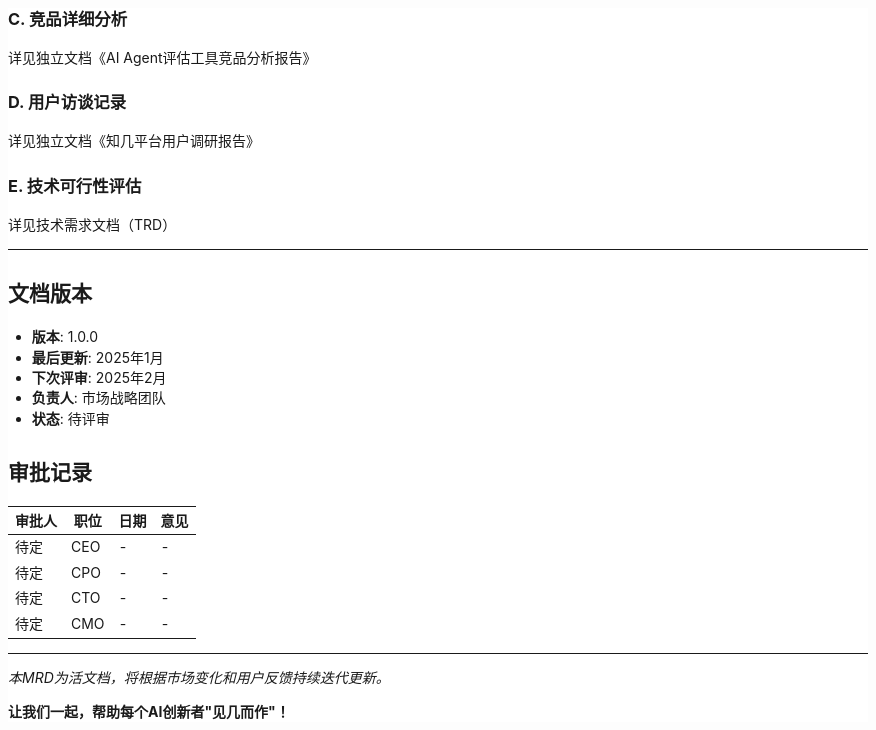 ### C. 竞品详细分析

详见独立文档《AI Agent评估工具竞品分析报告》

### D. 用户访谈记录

详见独立文档《知几平台用户调研报告》

### E. 技术可行性评估

详见技术需求文档（TRD）

---

## 文档版本

- **版本**: 1.0.0
- **最后更新**: 2025年1月
- **下次评审**: 2025年2月
- **负责人**: 市场战略团队
- **状态**: 待评审

## 审批记录

| 审批人 | 职位 | 日期 | 意见 |
|--------|------|------|------|
| 待定 | CEO | - | - |
| 待定 | CPO | - | - |
| 待定 | CTO | - | - |
| 待定 | CMO | - | - |

---

*本MRD为活文档，将根据市场变化和用户反馈持续迭代更新。*

**让我们一起，帮助每个AI创新者"见几而作"！**